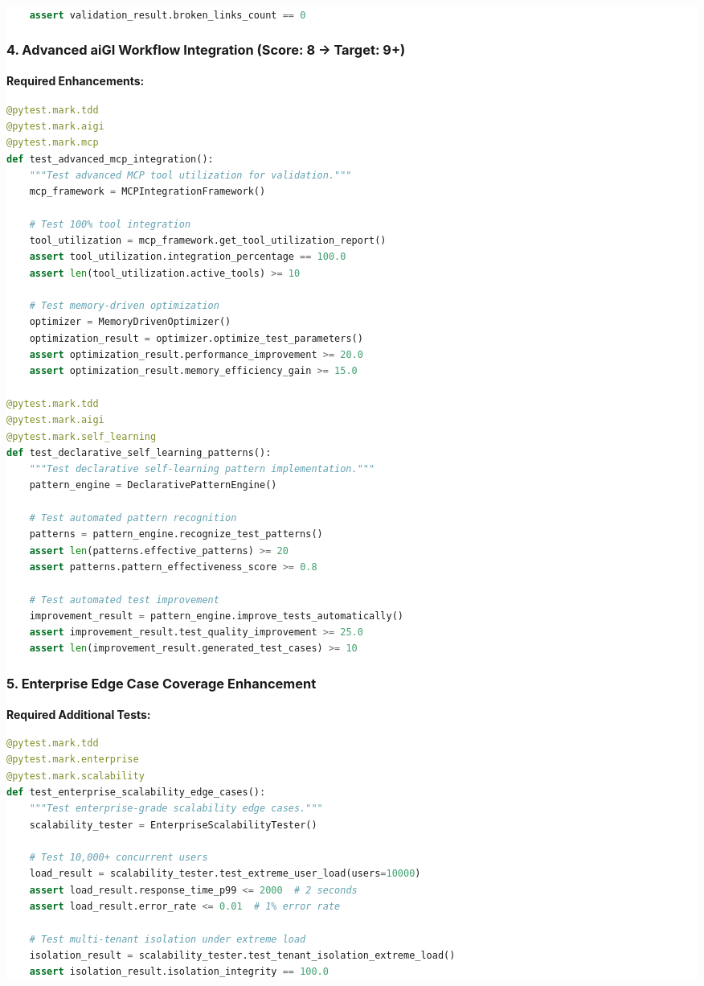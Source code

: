 ```python
    assert validation_result.broken_links_count == 0
```

### 4. Advanced aiGI Workflow Integration (Score: 8 → Target: 9+)

**Required Enhancements:**

```python
@pytest.mark.tdd
@pytest.mark.aigi
@pytest.mark.mcp
def test_advanced_mcp_integration():
    """Test advanced MCP tool utilization for validation."""
    mcp_framework = MCPIntegrationFramework()
    
    # Test 100% tool integration
    tool_utilization = mcp_framework.get_tool_utilization_report()
    assert tool_utilization.integration_percentage == 100.0
    assert len(tool_utilization.active_tools) >= 10
    
    # Test memory-driven optimization
    optimizer = MemoryDrivenOptimizer()
    optimization_result = optimizer.optimize_test_parameters()
    assert optimization_result.performance_improvement >= 20.0
    assert optimization_result.memory_efficiency_gain >= 15.0

@pytest.mark.tdd
@pytest.mark.aigi
@pytest.mark.self_learning
def test_declarative_self_learning_patterns():
    """Test declarative self-learning pattern implementation."""
    pattern_engine = DeclarativePatternEngine()
    
    # Test automated pattern recognition
    patterns = pattern_engine.recognize_test_patterns()
    assert len(patterns.effective_patterns) >= 20
    assert patterns.pattern_effectiveness_score >= 0.8
    
    # Test automated test improvement
    improvement_result = pattern_engine.improve_tests_automatically()
    assert improvement_result.test_quality_improvement >= 25.0
    assert len(improvement_result.generated_test_cases) >= 10
```

### 5. Enterprise Edge Case Coverage Enhancement

**Required Additional Tests:**

```python
@pytest.mark.tdd
@pytest.mark.enterprise
@pytest.mark.scalability
def test_enterprise_scalability_edge_cases():
    """Test enterprise-grade scalability edge cases."""
    scalability_tester = EnterpriseScalabilityTester()
    
    # Test 10,000+ concurrent users
    load_result = scalability_tester.test_extreme_user_load(users=10000)
    assert load_result.response_time_p99 <= 2000  # 2 seconds
    assert load_result.error_rate <= 0.01  # 1% error rate
    
    # Test multi-tenant isolation under extreme load
    isolation_result = scalability_tester.test_tenant_isolation_extreme_load()
    assert isolation_result.isolation_integrity == 100.0
```